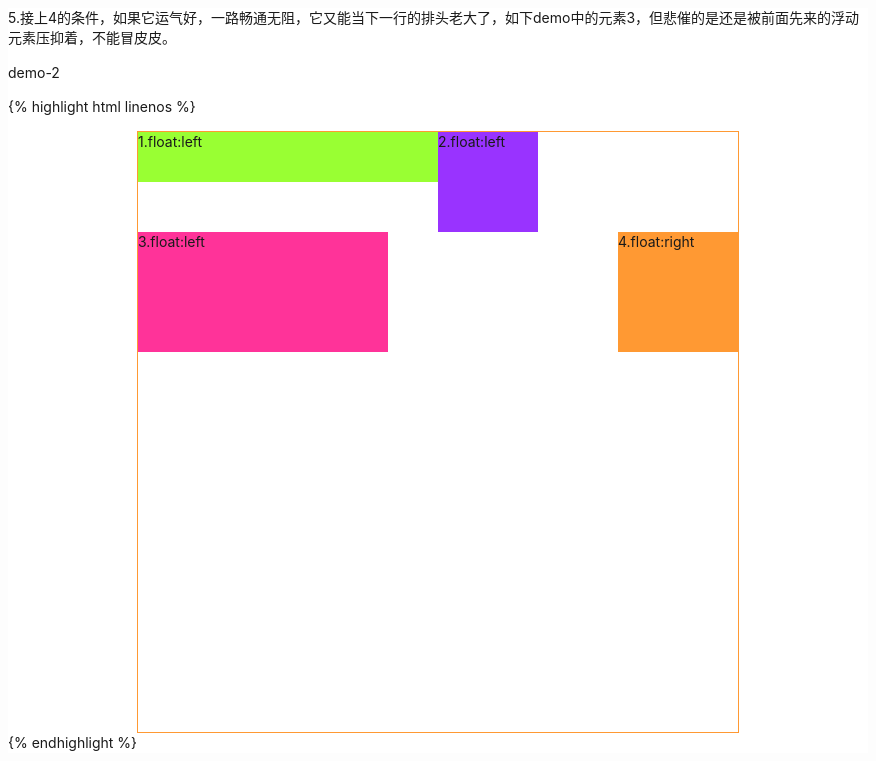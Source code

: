 5.接上4的条件，如果它运气好，一路畅通无阻，它又能当下一行的排头老大了，如下demo中的元素3，但悲催的是还是被前面先来的浮动元素压抑着，不能冒皮皮。


demo-2

{% highlight html linenos %}
<!DOCTYPE html>
<html lang="en">
<head>
	<meta charset="UTF-8">
	<title>test</title>
</head>
<style>
*{
	margin:0;
	padding: 0;
}
.wrap{
	width: 600px;
	height: 600px;
	margin: 0 auto;
	border: 1px solid #f93;
}
.box1{
	float: left;
	width: 300px;
	height: 50px;
	background: #9f3;
}
.box2{
	float: left;
	width: 100px;
	height: 100px;
	background: #93f;
}
.box3{
	float: left;
	width: 250px;
	height: 120px;
	background: #f39;
}
.box4{
	float: right;
	width: 120px;
	height: 120px;
	background: #f93;
}
</style>
<body>
	<div class="wrap">
		<div class="box1">1.float:left</div>
		<div class="box2">2.float:left</div>
		<div class="box3">3.float:left</div>
		<div class="box4">4.float:right</div>
	</div>	

</body>
</html>
{% endhighlight %}

